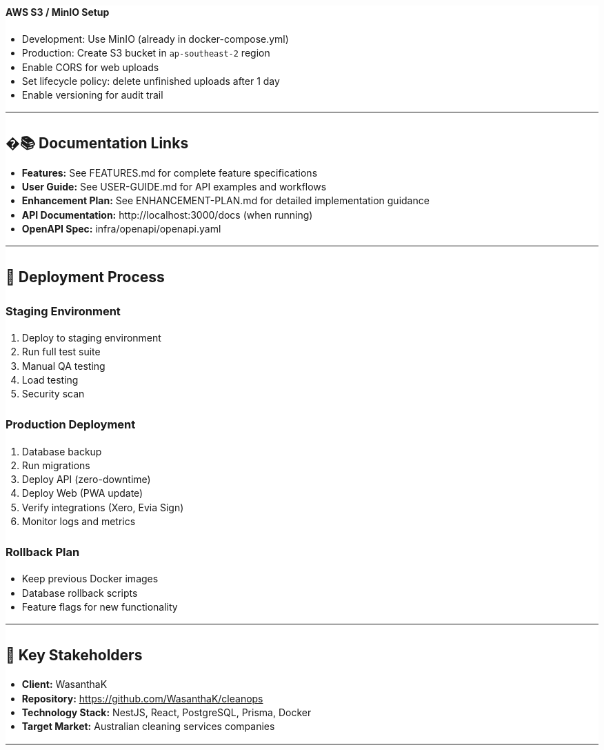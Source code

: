 #### AWS S3 / MinIO Setup
- Development: Use MinIO (already in docker-compose.yml)
- Production: Create S3 bucket in `ap-southeast-2` region
- Enable CORS for web uploads
- Set lifecycle policy: delete unfinished uploads after 1 day
- Enable versioning for audit trail

---

## �📚 Documentation Links

- **Features:** See FEATURES.md for complete feature specifications
- **User Guide:** See USER-GUIDE.md for API examples and workflows
- **Enhancement Plan:** See ENHANCEMENT-PLAN.md for detailed implementation guidance
- **API Documentation:** http://localhost:3000/docs (when running)
- **OpenAPI Spec:** infra/openapi/openapi.yaml

---

## 🔄 Deployment Process

### **Staging Environment**
1. Deploy to staging environment
2. Run full test suite
3. Manual QA testing
4. Load testing
5. Security scan

### **Production Deployment**
1. Database backup
2. Run migrations
3. Deploy API (zero-downtime)
4. Deploy Web (PWA update)
5. Verify integrations (Xero, Evia Sign)
6. Monitor logs and metrics

### **Rollback Plan**
- Keep previous Docker images
- Database rollback scripts
- Feature flags for new functionality

---

## 👥 Key Stakeholders

- **Client:** WasanthaK
- **Repository:** https://github.com/WasanthaK/cleanops
- **Technology Stack:** NestJS, React, PostgreSQL, Prisma, Docker
- **Target Market:** Australian cleaning services companies

---